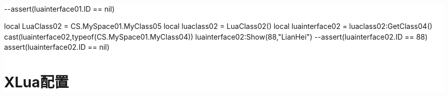 --assert(luainterface01.ID == nil)

local LuaClass02 = CS.MySpace01.MyClass05 
local luaclass02 = LuaClass02()
local luainterface02 = luaclass02:GetClass04()
cast(luainterface02,typeof(CS.MySpace01.MyClass04))
luainterface02:Show(88,"LianHei")
--assert(luainterface02.ID == 88)
assert(luainterface02.ID == nil)
</code></pre>
<h1 id="XLua配置"><a href="https://LianBai.github.io/#XLua%E9%85%8D%E7%BD%AE" class="headerlink" title="XLua配置"></a>XLua配置</h1>